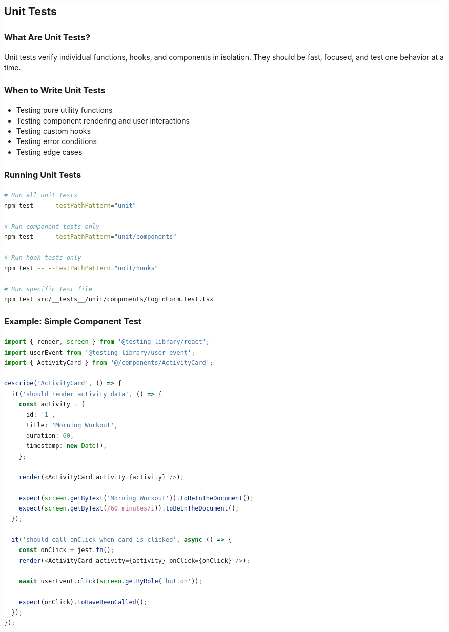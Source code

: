## Unit Tests

### What Are Unit Tests?

Unit tests verify individual functions, hooks, and components in isolation. They should be fast, focused, and test one behavior at a time.

### When to Write Unit Tests

- Testing pure utility functions
- Testing component rendering and user interactions
- Testing custom hooks
- Testing error conditions
- Testing edge cases

### Running Unit Tests

```bash
# Run all unit tests
npm test -- --testPathPattern="unit"

# Run component tests only
npm test -- --testPathPattern="unit/components"

# Run hook tests only
npm test -- --testPathPattern="unit/hooks"

# Run specific test file
npm test src/__tests__/unit/components/LoginForm.test.tsx
```

### Example: Simple Component Test

```typescript
import { render, screen } from '@testing-library/react';
import userEvent from '@testing-library/user-event';
import { ActivityCard } from '@/components/ActivityCard';

describe('ActivityCard', () => {
  it('should render activity data', () => {
    const activity = {
      id: '1',
      title: 'Morning Workout',
      duration: 60,
      timestamp: new Date(),
    };

    render(<ActivityCard activity={activity} />);

    expect(screen.getByText('Morning Workout')).toBeInTheDocument();
    expect(screen.getByText(/60 minutes/i)).toBeInTheDocument();
  });

  it('should call onClick when card is clicked', async () => {
    const onClick = jest.fn();
    render(<ActivityCard activity={activity} onClick={onClick} />);

    await userEvent.click(screen.getByRole('button'));

    expect(onClick).toHaveBeenCalled();
  });
});
```
